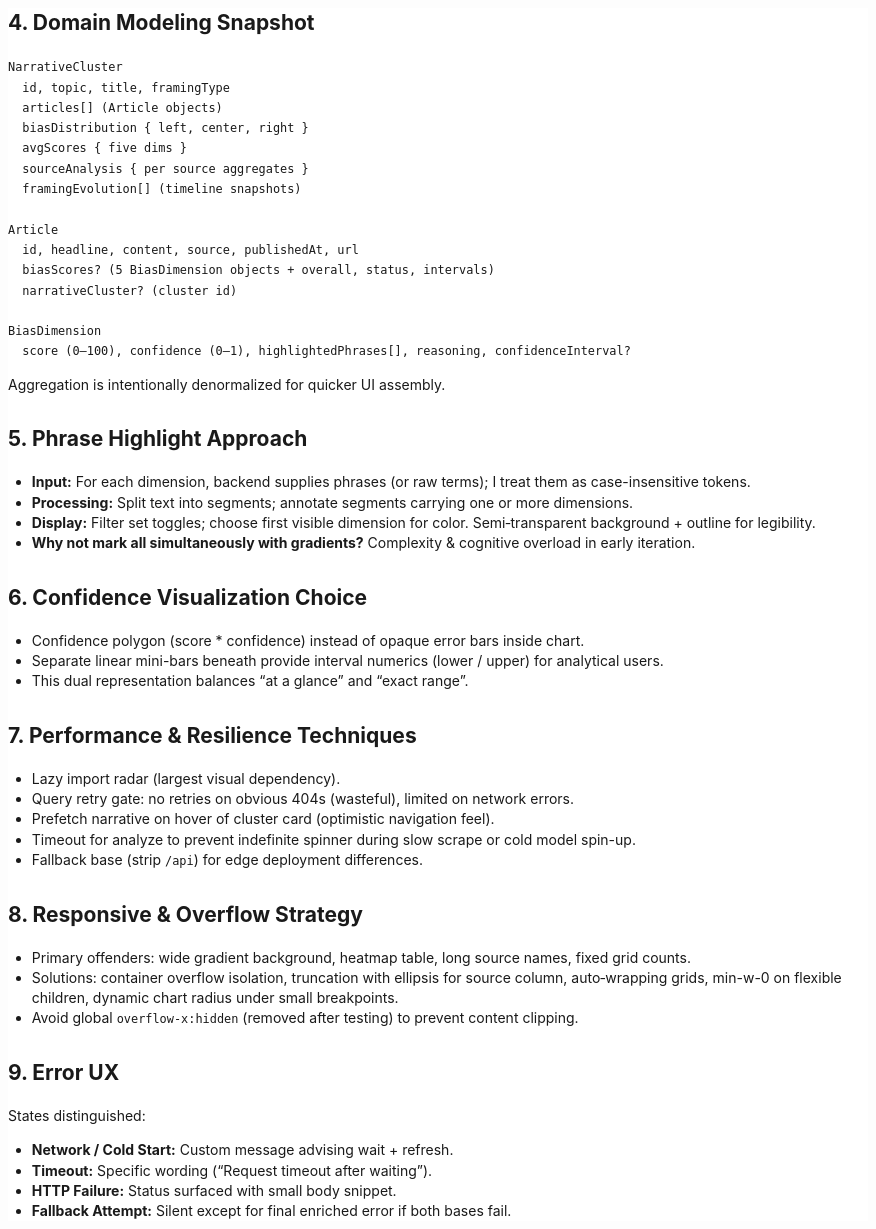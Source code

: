## 4. Domain Modeling Snapshot
```
NarrativeCluster
  id, topic, title, framingType
  articles[] (Article objects)
  biasDistribution { left, center, right }
  avgScores { five dims }
  sourceAnalysis { per source aggregates }
  framingEvolution[] (timeline snapshots)

Article
  id, headline, content, source, publishedAt, url
  biasScores? (5 BiasDimension objects + overall, status, intervals)
  narrativeCluster? (cluster id)

BiasDimension
  score (0–100), confidence (0–1), highlightedPhrases[], reasoning, confidenceInterval?
```
Aggregation is intentionally denormalized for quicker UI assembly.

## 5. Phrase Highlight Approach
- **Input:** For each dimension, backend supplies phrases (or raw terms); I treat them as case-insensitive tokens.
- **Processing:** Split text into segments; annotate segments carrying one or more dimensions.
- **Display:** Filter set toggles; choose first visible dimension for color. Semi‑transparent background + outline for legibility.
- **Why not mark all simultaneously with gradients?** Complexity & cognitive overload in early iteration.

## 6. Confidence Visualization Choice
- Confidence polygon (score * confidence) instead of opaque error bars inside chart.
- Separate linear mini-bars beneath provide interval numerics (lower / upper) for analytical users.
- This dual representation balances “at a glance” and “exact range”.

## 7. Performance & Resilience Techniques
- Lazy import radar (largest visual dependency).
- Query retry gate: no retries on obvious 404s (wasteful), limited on network errors.
- Prefetch narrative on hover of cluster card (optimistic navigation feel).
- Timeout for analyze to prevent indefinite spinner during slow scrape or cold model spin-up.
- Fallback base (strip `/api`) for edge deployment differences.

## 8. Responsive & Overflow Strategy
- Primary offenders: wide gradient background, heatmap table, long source names, fixed grid counts.
- Solutions: container overflow isolation, truncation with ellipsis for source column, auto‑wrapping grids, min-w-0 on flexible children, dynamic chart radius under small breakpoints.
- Avoid global `overflow-x:hidden` (removed after testing) to prevent content clipping.

## 9. Error UX
States distinguished:
- **Network / Cold Start:** Custom message advising wait + refresh.
- **Timeout:** Specific wording (“Request timeout after waiting”).
- **HTTP Failure:** Status surfaced with small body snippet.
- **Fallback Attempt:** Silent except for final enriched error if both bases fail.
